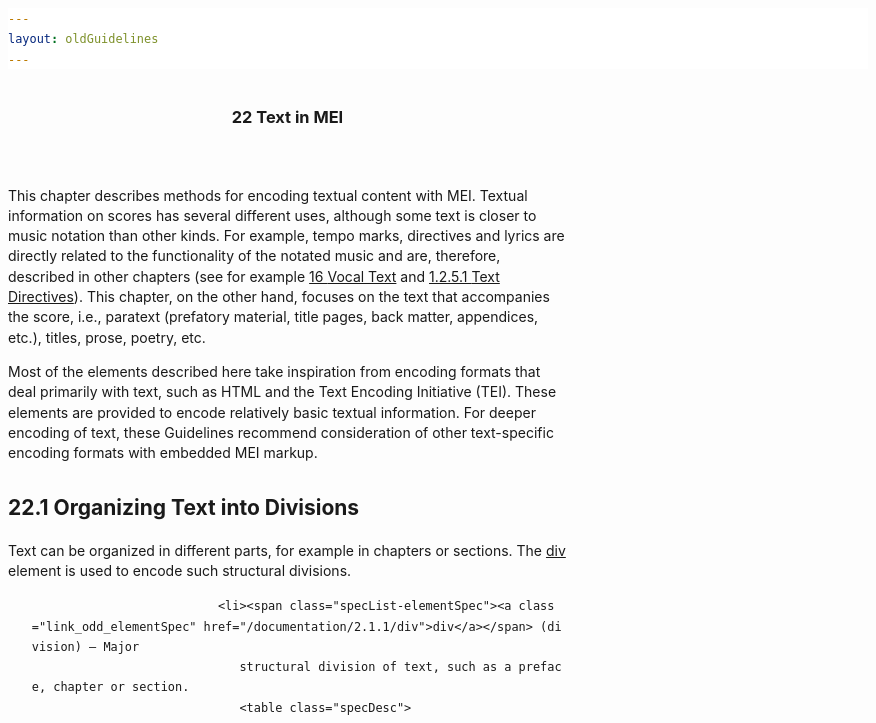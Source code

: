 ```yaml
---
layout: oldGuidelines
---
```

<div xmlns="http://www.w3.org/1999/xhtml">
   <article class="page type-page status-publish hentry">
      <div class="entry-content">
         <div class="panel-grid">
            <div class="panel-grid-cell" style="width: 65%; float: left;">
               <div class="panel widget widget_text panel-first-child panel-last-child">
                  <div class="textwidget">
                     <section class="div1" id="text">
                        <header>
                           <h1><span class="headingNumber">22 </span><span class="head">Text in MEI</span></h1>
                        </header>
                        <p>This chapter describes methods for encoding
                           textual content with MEI. Textual information on scores has several different uses,
                           although some text is closer to music notation than other kinds. For example, tempo
                           marks,
                           directives and lyrics are directly related to the functionality of the notated music
                           and
                           are, therefore, described in other chapters (see for example <a class="link_ptr" href="/documentation/2.1.1/lyricsDesc" title="0"><span class="headingNumber">16 </span>Vocal Text</a> and <a class="link_ptr" href="/documentation/2.1.1/shared#textDirectives" title="Text Directives"><span class="headingNumber">1.2.5.1 </span>Text Directives</a>). This chapter, on the other
                           hand, focuses on the text that accompanies the score, i.e., paratext (prefatory material,
                           title pages, back matter, appendices, etc.), titles, prose, poetry, etc.
                        </p>
                        <p>Most of the
                           elements described here take inspiration from encoding formats that deal primarily
                           with
                           text, such as HTML and the Text Encoding Initiative (TEI). These elements are provided
                           to
                           encode relatively basic textual information. For deeper encoding of text, these Guidelines
                           recommend consideration of other text-specific encoding formats with embedded MEI
                           markup.
                        </p>
                        <div class="div2" id="textDivisions">
                           <h2><span class="headingNumber">22.1
                                 </span><span class="head">Organizing Text into Divisions</span></h2>
                           <p>Text can be
                              organized in different parts, for example in chapters or sections. The <a class="link_odd_elementSpec" href="/documentation/2.1.1/div">div</a> element is used to encode such structural divisions.
                           </p>
                           <ul class="specList">
                              
                              <li><span class="specList-elementSpec"><a class="link_odd_elementSpec" href="/documentation/2.1.1/div">div</a></span> (division) – Major
                                 structural division of text, such as a preface, chapter or section.
                                 <table class="specDesc">
                                    